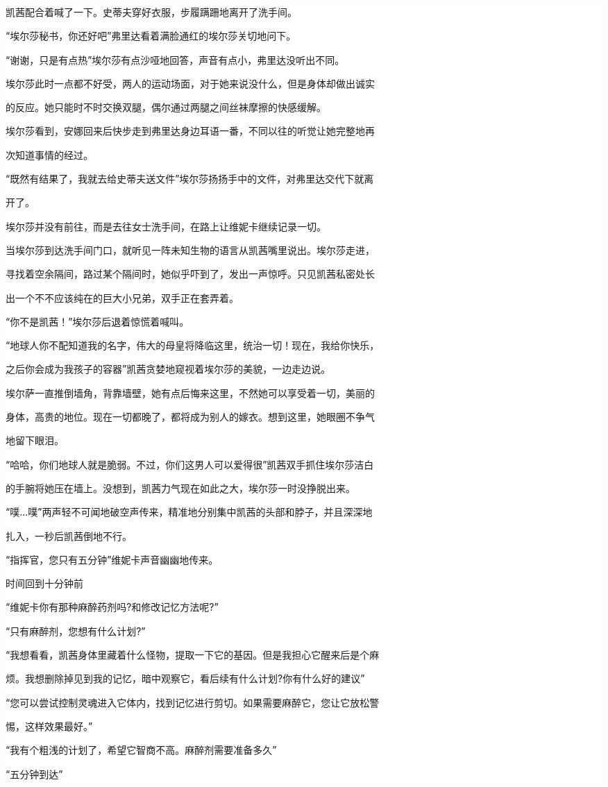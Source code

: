 凯茜配合着喊了一下。史蒂夫穿好衣服，步履蹒跚地离开了洗手间。

“埃尔莎秘书，你还好吧”弗里达看着满脸通红的埃尔莎关切地问下。

“谢谢，只是有点热”埃尔莎有点沙哑地回答，声音有点小，弗里达没听出不同。

埃尔莎此时一点都不好受，两人的运动场面，对于她来说没什么，但是身体却做出诚实

的反应。她只能时不时交换双腿，偶尔通过两腿之间丝袜摩擦的快感缓解。

埃尔莎看到，安娜回来后快步走到弗里达身边耳语一番，不同以往的听觉让她完整地再

次知道事情的经过。

“既然有结果了，我就去给史蒂夫送文件”埃尔莎扬扬手中的文件，对弗里达交代下就离

开了。

埃尔莎并没有前往，而是去往女士洗手间，在路上让维妮卡继续记录一切。

当埃尔莎到达洗手间门口，就听见一阵未知生物的语言从凯茜嘴里说出。埃尔莎走进，

寻找着空余隔间，路过某个隔间时，她似乎吓到了，发出一声惊呼。只见凯茜私密处长

出一个不不应该纯在的巨大小兄弟，双手正在套弄着。

“你不是凯茜！”埃尔莎后退着惊慌着喊叫。

“地球人你不配知道我的名字，伟大的母皇将降临这里，统治一切！现在，我给你快乐，

之后你会成为我孩子的容器”凯茜贪婪地窥视着埃尔莎的美貌，一边走边说。

埃尔萨一直推倒墙角，背靠墙壁，她有点后悔来这里，不然她可以享受着一切，美丽的

身体，高贵的地位。现在一切都晚了，都将成为别人的嫁衣。想到这里，她眼圈不争气

地留下眼泪。

“哈哈，你们地球人就是脆弱。不过，你们这男人可以爱得很”凯茜双手抓住埃尔莎洁白

的手腕将她压在墙上。没想到，凯茜力气现在如此之大，埃尔莎一时没挣脱出来。

“噗...噗”两声轻不可闻地破空声传来，精准地分别集中凯茜的头部和脖子，并且深深地

扎入，一秒后凯茜倒地不行。

“指挥官，您只有五分钟”维妮卡声音幽幽地传来。

时间回到十分钟前

“维妮卡你有那种麻醉药剂吗?和修改记忆方法呢?”

“只有麻醉剂，您想有什么计划?”

“我想看看，凯茜身体里藏着什么怪物，提取一下它的基因。但是我担心它醒来后是个麻

烦。我想删除掉见到我的记忆，暗中观察它，看后续有什么计划?你有什么好的建议”

“您可以尝试控制灵魂进入它体内，找到记忆进行剪切。如果需要麻醉它，您让它放松警

惕，这样效果最好。”

“我有个粗浅的计划了，希望它智商不高。麻醉剂需要准备多久”

“五分钟到达”
